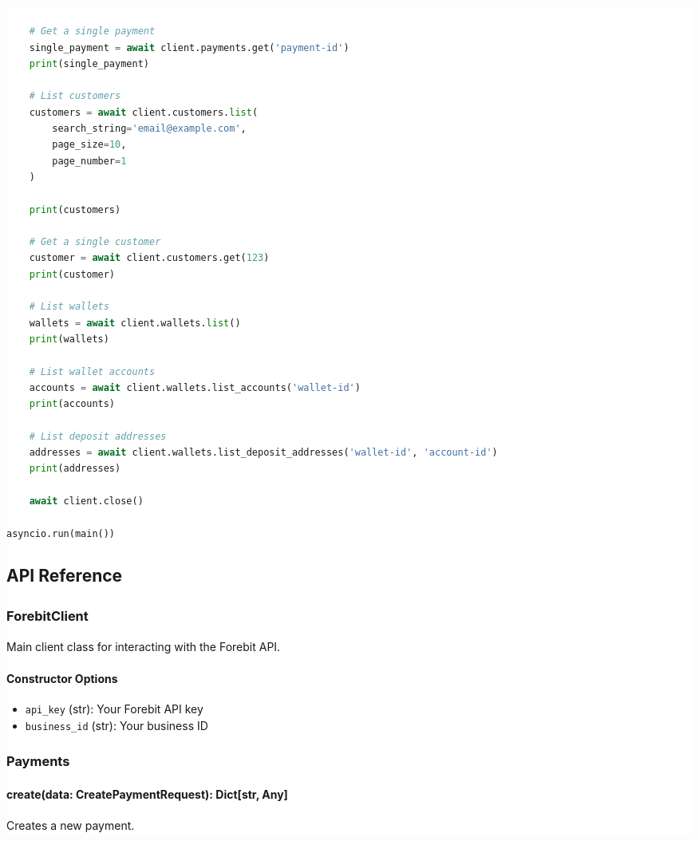 ```python

    # Get a single payment
    single_payment = await client.payments.get('payment-id')
    print(single_payment)

    # List customers
    customers = await client.customers.list(
        search_string='email@example.com',
        page_size=10,
        page_number=1
    )

    print(customers)

    # Get a single customer
    customer = await client.customers.get(123)
    print(customer)

    # List wallets
    wallets = await client.wallets.list()
    print(wallets)

    # List wallet accounts
    accounts = await client.wallets.list_accounts('wallet-id')
    print(accounts)

    # List deposit addresses
    addresses = await client.wallets.list_deposit_addresses('wallet-id', 'account-id')
    print(addresses)

    await client.close()

asyncio.run(main())
```

## API Reference

### ForebitClient

Main client class for interacting with the Forebit API.

#### Constructor Options

- `api_key` (str): Your Forebit API key
- `business_id` (str): Your business ID

### Payments

#### create(data: CreatePaymentRequest): Dict[str, Any]

Creates a new payment.
